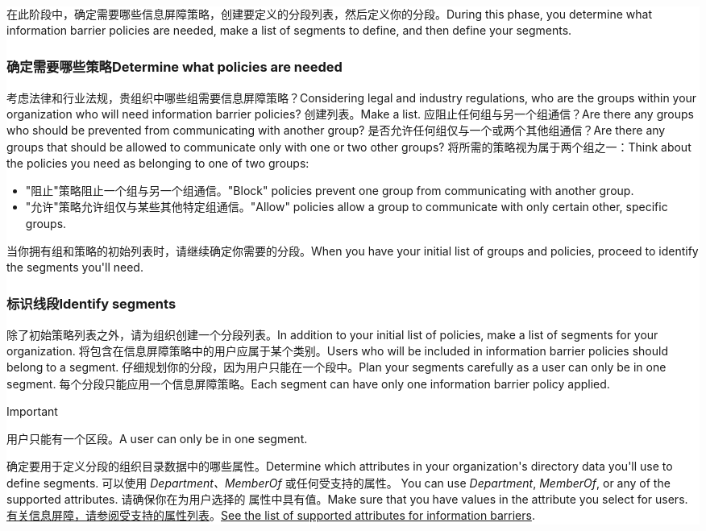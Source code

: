 <span data-ttu-id="3e00d-190">在此阶段中，确定需要哪些信息屏障策略，创建要定义的分段列表，然后定义你的分段。</span><span class="sxs-lookup"><span data-stu-id="3e00d-190">During this phase, you determine what information barrier policies are needed, make a list of segments to define, and then define your segments.</span></span>

### <a name="determine-what-policies-are-needed"></a><span data-ttu-id="3e00d-191">确定需要哪些策略</span><span class="sxs-lookup"><span data-stu-id="3e00d-191">Determine what policies are needed</span></span>

<span data-ttu-id="3e00d-192">考虑法律和行业法规，贵组织中哪些组需要信息屏障策略？</span><span class="sxs-lookup"><span data-stu-id="3e00d-192">Considering legal and industry regulations, who are the groups within your organization who will need information barrier policies?</span></span> <span data-ttu-id="3e00d-193">创建列表。</span><span class="sxs-lookup"><span data-stu-id="3e00d-193">Make a list.</span></span> <span data-ttu-id="3e00d-194">应阻止任何组与另一个组通信？</span><span class="sxs-lookup"><span data-stu-id="3e00d-194">Are there any groups who should be prevented from communicating with another group?</span></span> <span data-ttu-id="3e00d-195">是否允许任何组仅与一个或两个其他组通信？</span><span class="sxs-lookup"><span data-stu-id="3e00d-195">Are there any groups that should be allowed to communicate only with one or two other groups?</span></span> <span data-ttu-id="3e00d-196">将所需的策略视为属于两个组之一：</span><span class="sxs-lookup"><span data-stu-id="3e00d-196">Think about the policies you need as belonging to one of two groups:</span></span>

- <span data-ttu-id="3e00d-197">"阻止"策略阻止一个组与另一个组通信。</span><span class="sxs-lookup"><span data-stu-id="3e00d-197">"Block" policies prevent one group from communicating with another group.</span></span>
- <span data-ttu-id="3e00d-198">"允许"策略允许组仅与某些其他特定组通信。</span><span class="sxs-lookup"><span data-stu-id="3e00d-198">"Allow" policies allow a group to communicate with only certain other, specific groups.</span></span>

<span data-ttu-id="3e00d-199">当你拥有组和策略的初始列表时，请继续确定你需要的分段。</span><span class="sxs-lookup"><span data-stu-id="3e00d-199">When you have your initial list of groups and policies, proceed to identify the segments you'll need.</span></span>

### <a name="identify-segments"></a><span data-ttu-id="3e00d-200">标识线段</span><span class="sxs-lookup"><span data-stu-id="3e00d-200">Identify segments</span></span>

<span data-ttu-id="3e00d-201">除了初始策略列表之外，请为组织创建一个分段列表。</span><span class="sxs-lookup"><span data-stu-id="3e00d-201">In addition to your initial list of policies, make a list of segments for your organization.</span></span> <span data-ttu-id="3e00d-202">将包含在信息屏障策略中的用户应属于某个类别。</span><span class="sxs-lookup"><span data-stu-id="3e00d-202">Users who will be included in information barrier policies should belong to a segment.</span></span> <span data-ttu-id="3e00d-203">仔细规划你的分段，因为用户只能在一个段中。</span><span class="sxs-lookup"><span data-stu-id="3e00d-203">Plan your segments carefully as a user can only be in one segment.</span></span> <span data-ttu-id="3e00d-204">每个分段只能应用一个信息屏障策略。</span><span class="sxs-lookup"><span data-stu-id="3e00d-204">Each segment can have only one information barrier policy applied.</span></span>

> [!IMPORTANT]
> <span data-ttu-id="3e00d-205">用户只能有一个区段。</span><span class="sxs-lookup"><span data-stu-id="3e00d-205">A user can only be in one segment.</span></span>

<span data-ttu-id="3e00d-206">确定要用于定义分段的组织目录数据中的哪些属性。</span><span class="sxs-lookup"><span data-stu-id="3e00d-206">Determine which attributes in your organization's directory data you'll use to define segments.</span></span> <span data-ttu-id="3e00d-207">可以使用 *Department、MemberOf* 或任何受支持的属性。 </span><span class="sxs-lookup"><span data-stu-id="3e00d-207">You can use *Department*, *MemberOf*, or any of the supported attributes.</span></span> <span data-ttu-id="3e00d-208">请确保你在为用户选择的 属性中具有值。</span><span class="sxs-lookup"><span data-stu-id="3e00d-208">Make sure that you have values in the attribute you select for users.</span></span> <span data-ttu-id="3e00d-209">[有关信息屏障，请参阅受支持的属性列表](information-barriers-attributes.md)。</span><span class="sxs-lookup"><span data-stu-id="3e00d-209">[See the list of supported attributes for information barriers](information-barriers-attributes.md).</span></span>
